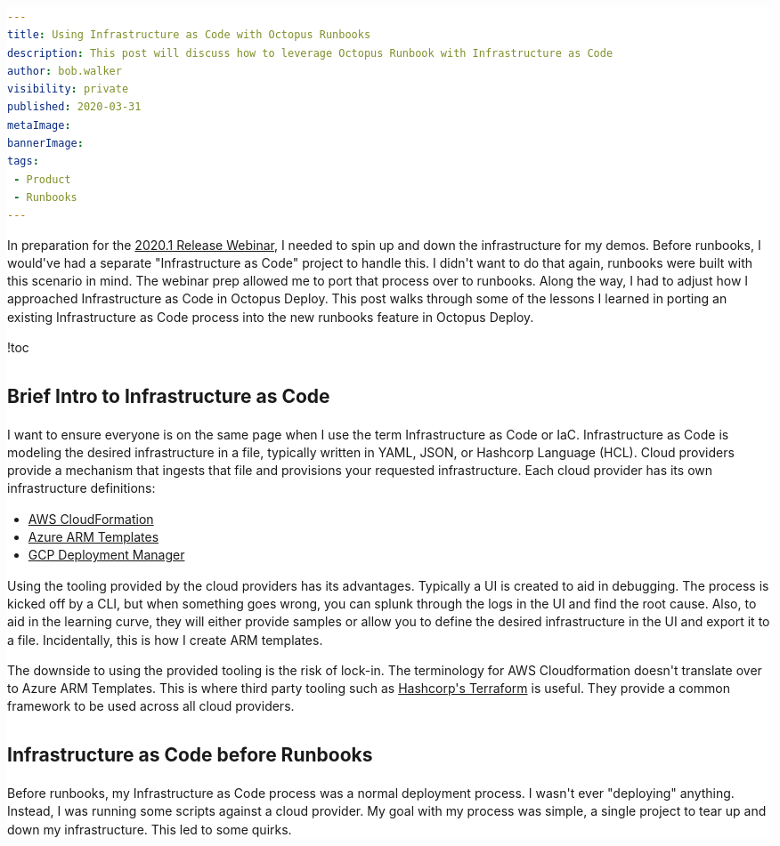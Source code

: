 ```yaml
---
title: Using Infrastructure as Code with Octopus Runbooks 
description: This post will discuss how to leverage Octopus Runbook with Infrastructure as Code
author: bob.walker
visibility: private
published: 2020-03-31
metaImage: 
bannerImage: 
tags:
 - Product
 - Runbooks
---
```


In preparation for the [2020.1 Release Webinar](https://www.youtube.com/watch?v=M5ejzd8KdbQ&feature=youtu.be), I needed to spin up and down the infrastructure for my demos.  Before runbooks, I would've had a separate "Infrastructure as Code" project to handle this.  I didn't want to do that again, runbooks were built with this scenario in mind.  The webinar prep allowed me to port that process over to runbooks.  Along the way, I had to adjust how I approached Infrastructure as Code in Octopus Deploy. This post walks through some of the lessons I learned in porting an existing Infrastructure as Code process into the new runbooks feature in Octopus Deploy.

!toc

## Brief Intro to Infrastructure as Code 

I want to ensure everyone is on the same page when I use the term Infrastructure as Code or IaC.  Infrastructure as Code is modeling the desired infrastructure in a file, typically written in YAML, JSON, or Hashcorp Language (HCL).  Cloud providers provide a mechanism that ingests that file and provisions your requested infrastructure.  Each cloud provider has its own infrastructure definitions:

- [AWS CloudFormation](https://aws.amazon.com/cloudformation/)
- [Azure ARM Templates](https://docs.microsoft.com/en-us/azure/azure-resource-manager/templates/overview)
- [GCP Deployment Manager](https://cloud.google.com/deployment-manager/docs)

Using the tooling provided by the cloud providers has its advantages.  Typically a UI is created to aid in debugging.  The process is kicked off by a CLI, but when something goes wrong, you can splunk through the logs in the UI and find the root cause.  Also, to aid in the learning curve, they will either provide samples or allow you to define the desired infrastructure in the UI and export it to a file. Incidentally, this is how I create ARM templates.

The downside to using the provided tooling is the risk of lock-in.  The terminology for AWS Cloudformation doesn't translate over to Azure ARM Templates.  This is where third party tooling such as [Hashcorp's Terraform](https://www.terraform.io/) is useful.  They provide a common framework to be used across all cloud providers.  

## Infrastructure as Code before Runbooks

Before runbooks, my Infrastructure as Code process was a normal deployment process.  I wasn't ever "deploying" anything. Instead, I was running some scripts against a cloud provider.  My goal with my process was simple, a single project to tear up and down my infrastructure.  This led to some quirks.
